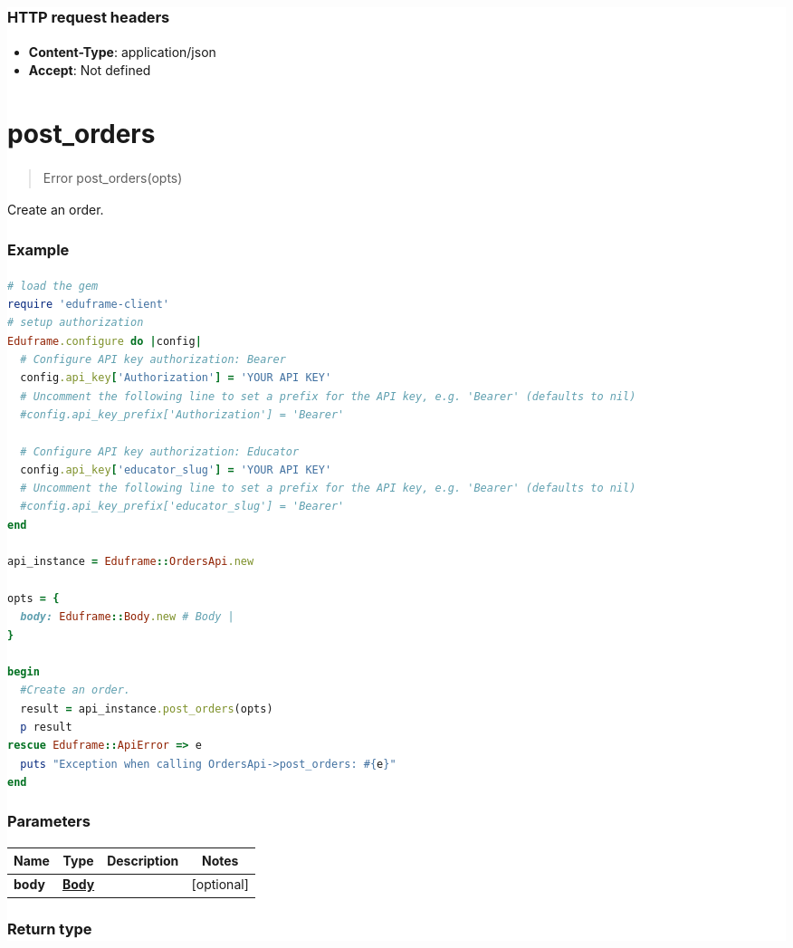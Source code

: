 ### HTTP request headers

 - **Content-Type**: application/json
 - **Accept**: Not defined



# **post_orders**
> Error post_orders(opts)

Create an order.



### Example
```ruby
# load the gem
require 'eduframe-client'
# setup authorization
Eduframe.configure do |config|
  # Configure API key authorization: Bearer
  config.api_key['Authorization'] = 'YOUR API KEY'
  # Uncomment the following line to set a prefix for the API key, e.g. 'Bearer' (defaults to nil)
  #config.api_key_prefix['Authorization'] = 'Bearer'

  # Configure API key authorization: Educator
  config.api_key['educator_slug'] = 'YOUR API KEY'
  # Uncomment the following line to set a prefix for the API key, e.g. 'Bearer' (defaults to nil)
  #config.api_key_prefix['educator_slug'] = 'Bearer'
end

api_instance = Eduframe::OrdersApi.new

opts = { 
  body: Eduframe::Body.new # Body | 
}

begin
  #Create an order.
  result = api_instance.post_orders(opts)
  p result
rescue Eduframe::ApiError => e
  puts "Exception when calling OrdersApi->post_orders: #{e}"
end
```

### Parameters

Name | Type | Description  | Notes
------------- | ------------- | ------------- | -------------
 **body** | [**Body**](.md)|  | [optional] 

### Return type
